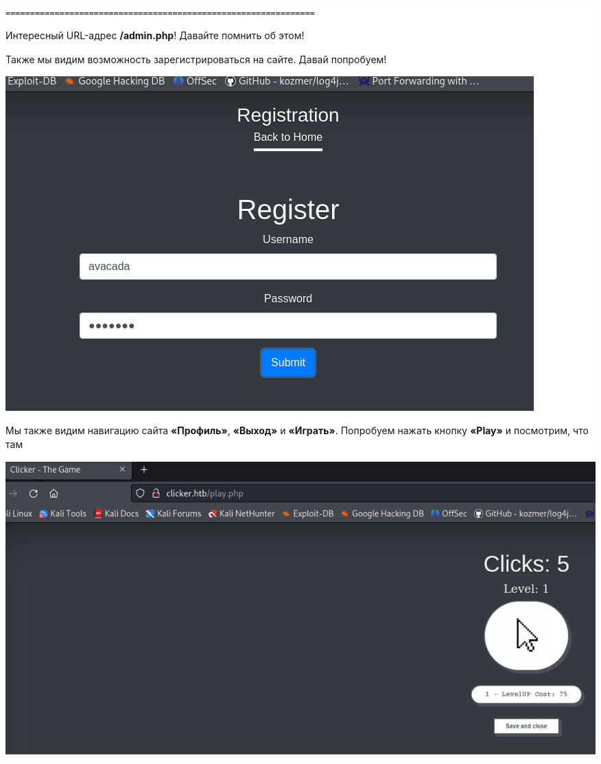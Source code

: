 ```sh
===============================================================

```

Интересный URL-адрес **/admin.php**! Давайте помнить об этом!

Также мы видим возможность зарегистрироваться на сайте.
Давай попробуем!

![plot](./screens/try-register.png)

Мы также видим навигацию сайта **«Профиль»**, **«Выход»** и **«Играть»**.
Попробуем нажать кнопку **«Play»** и посмотрим, что там

![plot](./screens/play.png)
